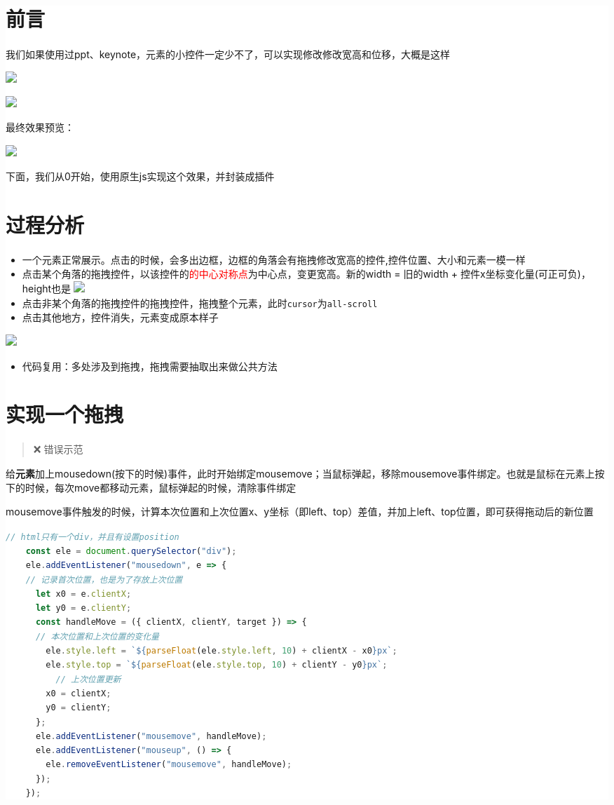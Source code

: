 # 前言
我们如果使用过ppt、keynote，元素的小控件一定少不了，可以实现修改修改宽高和位移，大概是这样

![](https://user-gold-cdn.xitu.io/2020/1/8/16f80f0cc0dbba0c?w=636&h=426&f=png&s=264227)


![](https://user-gold-cdn.xitu.io/2020/1/8/16f81180d81460ec?w=1604&h=496&f=png&s=32223)


最终效果预览：

![](https://user-gold-cdn.xitu.io/2020/1/9/16f85ed17c87a16d?w=640&h=400&f=gif&s=211958)


下面，我们从0开始，使用原生js实现这个效果，并封装成插件

# 过程分析
- 一个元素正常展示。点击的时候，会多出边框，边框的角落会有拖拽修改宽高的控件,控件位置、大小和元素一模一样
- 点击某个角落的拖拽控件，以该控件的<span style="color: #f00">的中心对称点</span>为中心点，变更宽高。新的width = 旧的width + 控件x坐标变化量(可正可负)，height也是
![](https://user-gold-cdn.xitu.io/2020/1/8/16f81256e2d4b5bc?w=1274&h=490&f=png&s=81389)
- 点击非某个角落的拖拽控件的拖拽控件，拖拽整个元素，此时`cursor`为`all-scroll`
- 点击其他地方，控件消失，元素变成原本样子

![](https://user-gold-cdn.xitu.io/2020/1/8/16f8129e8bfed46a?w=1298&h=444&f=png&s=156367)
- 代码复用：多处涉及到拖拽，拖拽需要抽取出来做公共方法

# 实现一个拖拽
> ❌ 错误示范

给**元素**加上mousedown(按下的时候)事件，此时开始绑定mousemove；当鼠标弹起，移除mousemove事件绑定。也就是鼠标在元素上按下的时候，每次move都移动元素，鼠标弹起的时候，清除事件绑定

mousemove事件触发的时候，计算本次位置和上次位置x、y坐标（即left、top）差值，并加上left、top位置，即可获得拖动后的新位置

```js
// html只有一个div，并且有设置position
    const ele = document.querySelector("div");
    ele.addEventListener("mousedown", e => {
    // 记录首次位置，也是为了存放上次位置
      let x0 = e.clientX;
      let y0 = e.clientY;
      const handleMove = ({ clientX, clientY, target }) => {
      // 本次位置和上次位置的变化量
        ele.style.left = `${parseFloat(ele.style.left, 10) + clientX - x0}px`;
        ele.style.top = `${parseFloat(ele.style.top, 10) + clientY - y0}px`;
          // 上次位置更新
        x0 = clientX;
        y0 = clientY;
      };
      ele.addEventListener("mousemove", handleMove);
      ele.addEventListener("mouseup", () => {
        ele.removeEventListener("mousemove", handleMove);
      });
    });
```
